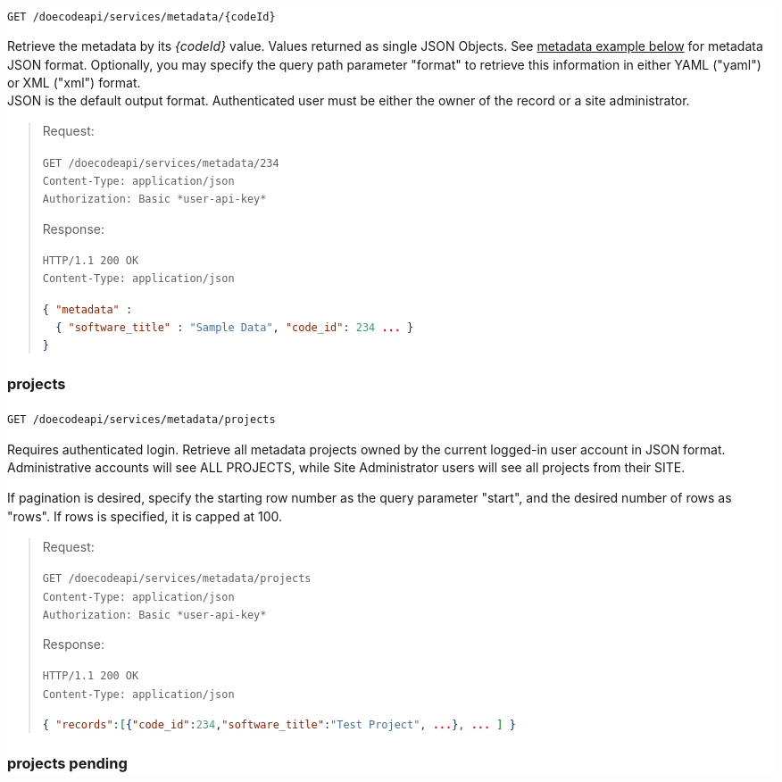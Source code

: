 `GET /doecodeapi/services/metadata/{codeId}`

Retrieve the metadata by its *{codeId}* value.  Values returned as single JSON Objects.  See [metadata example below](#json_example) for metadata JSON format.
Optionally, you may specify the query path parameter "format" to retrieve this information in either YAML ("yaml") or XML ("xml") format.  
JSON is the default output format.  Authenticated user must be either the owner of the record or a site administrator.

> Request:
> ```html
> GET /doecodeapi/services/metadata/234
> Content-Type: application/json
> Authorization: Basic *user-api-key*
> ```
> Response:
> ```html
> HTTP/1.1 200 OK
> Content-Type: application/json
> ```
> ```json 
> { "metadata" : 
>   { "software_title" : "Sample Data", "code_id": 234 ... } 
> }
>```

### projects

`GET /doecodeapi/services/metadata/projects`

Requires authenticated login.  Retrieve all metadata projects owned by the current logged-in user account in JSON format. Administrative accounts
will see ALL PROJECTS, while Site Administrator users will see all projects from their SITE.

If pagination is desired, specify the starting row number as the query parameter "start", and the desired number of rows as "rows".  If rows is
specified, it is capped at 100.

> Request:
> ```html
> GET /doecodeapi/services/metadata/projects
> Content-Type: application/json
> Authorization: Basic *user-api-key*
> ```
> Response:
> ```html
> HTTP/1.1 200 OK
> Content-Type: application/json
> ```
> ```json
> { "records":[{"code_id":234,"software_title":"Test Project", ...}, ... ] }
> ```

### projects pending
